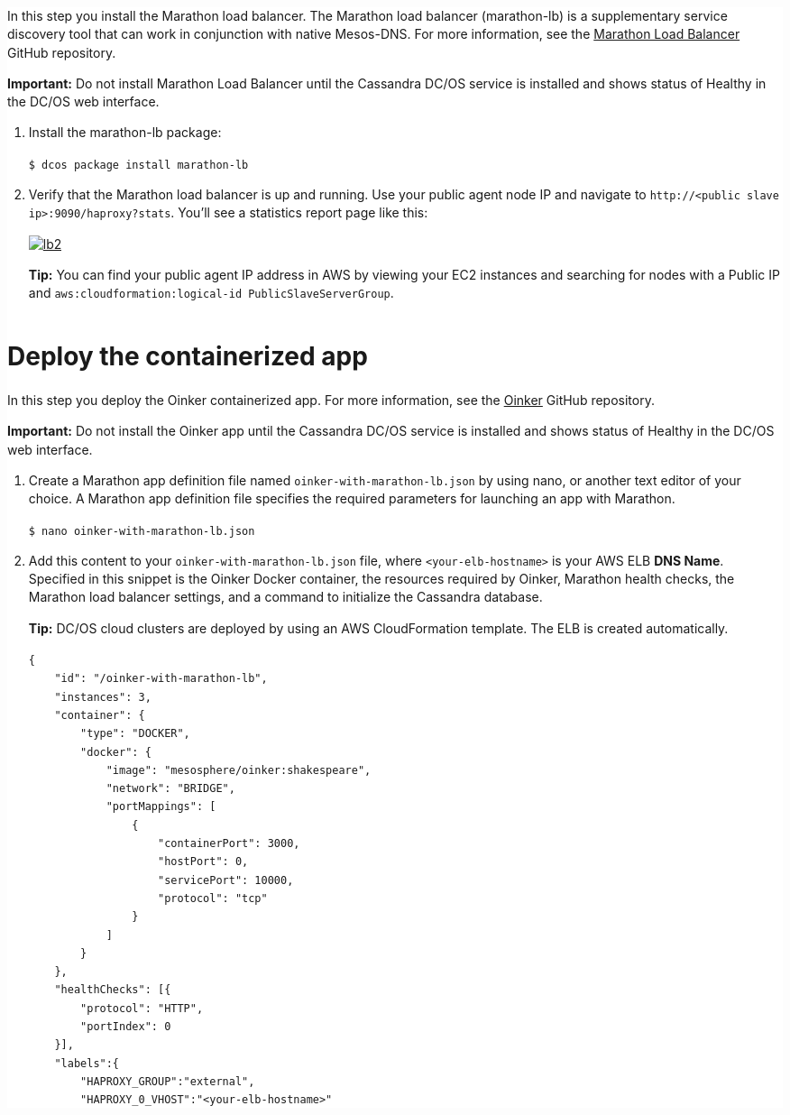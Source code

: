 In this step you install the Marathon load balancer. The Marathon load balancer (marathon-lb) is a supplementary service discovery tool that can work in conjunction with native Mesos-DNS. For more information, see the [Marathon Load Balancer][4] GitHub repository.

**Important:** Do not install Marathon Load Balancer until the Cassandra DC/OS service is installed and shows status of Healthy in the DC/OS web interface.

1.  Install the marathon-lb package:
    
        $ dcos package install marathon-lb
        

3.  Verify that the Marathon load balancer is up and running. Use your public agent node IP and navigate to `http://<public slave ip>:9090/haproxy?stats`. You’ll see a statistics report page like this:
    
    <a href="/wp-content/uploads/2015/12/lb2.jpg" rel="attachment wp-att-2820"><img src="/wp-content/uploads/2015/12/lb2.jpg" alt="lb2" width="628" height="440" class="alignnone size-full wp-image-2820" /></a>
    
    **Tip:** You can find your public agent IP address in AWS by viewing your EC2 instances and searching for nodes with a Public IP and `aws:cloudformation:logical-id PublicSlaveServerGroup`.

# Deploy the containerized app

In this step you deploy the Oinker containerized app. For more information, see the [Oinker][5] GitHub repository.

**Important:** Do not install the Oinker app until the Cassandra DC/OS service is installed and shows status of Healthy in the DC/OS web interface.

1.  Create a Marathon app definition file named `oinker-with-marathon-lb.json` by using nano, or another text editor of your choice. A Marathon app definition file specifies the required parameters for launching an app with Marathon.
    
        $ nano oinker-with-marathon-lb.json
        

2.  Add this content to your `oinker-with-marathon-lb.json` file, where `<your-elb-hostname>` is your AWS ELB **DNS Name**. Specified in this snippet is the Oinker Docker container, the resources required by Oinker, Marathon health checks, the Marathon load balancer settings, and a command to initialize the Cassandra database. 
    
    **Tip:** DC/OS cloud clusters are deployed by using an AWS CloudFormation template. The ELB is created automatically.
    
        {
            "id": "/oinker-with-marathon-lb",
            "instances": 3,
            "container": {
                "type": "DOCKER",
                "docker": {
                    "image": "mesosphere/oinker:shakespeare",
                    "network": "BRIDGE",
                    "portMappings": [
                        {
                            "containerPort": 3000,
                            "hostPort": 0,
                            "servicePort": 10000,
                            "protocol": "tcp"
                        }
                    ]
                }
            },
            "healthChecks": [{
                "protocol": "HTTP",
                "portIndex": 0
            }],
            "labels":{
                "HAPROXY_GROUP":"external",
                "HAPROXY_0_VHOST":"<your-elb-hostname>"

 [1]: /overview/concepts/
 [2]: /administration/managing-a-dcos-cluster-in-aws/#scrollNav-1
 [3]: /usage/services/cassandra/
 [4]: https://github.com/mesosphere/marathon-lb
 [5]: https://github.com/mesosphere/oinker
 [6]: /administration/sshcluster/
 [7]: /administration/service-discovery/